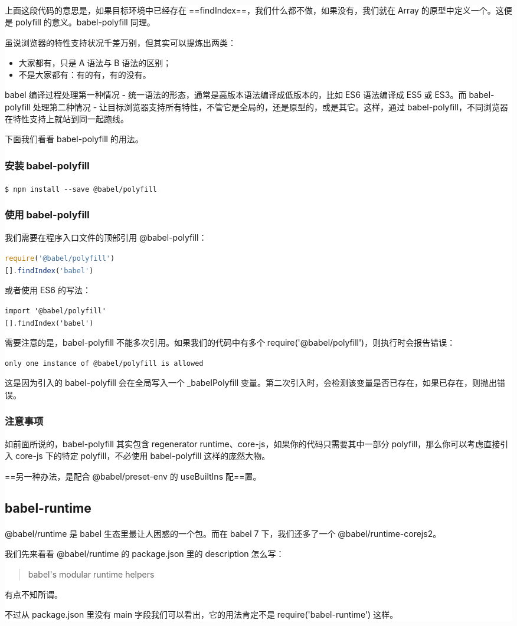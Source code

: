 上面这段代码的意思是，如果目标环境中已经存在 ==findIndex==，我们什么都不做，如果没有，我们就在 Array 的原型中定义一个。这便是 polyfill 的意义。babel-polyfill 同理。

虽说浏览器的特性支持状况千差万别，但其实可以提炼出两类：

- 大家都有，只是 A 语法与 B 语法的区别；
- 不是大家都有：有的有，有的没有。

babel 编译过程处理第一种情况 - 统一语法的形态，通常是高版本语法编译成低版本的，比如 ES6 语法编译成 ES5 或 ES3。而 babel-polyfill 处理第二种情况 - 让目标浏览器支持所有特性，不管它是全局的，还是原型的，或是其它。这样，通过 babel-polyfill，不同浏览器在特性支持上就站到同一起跑线。

下面我们看看 babel-polyfill 的用法。

### 安装 babel-polyfill

```
$ npm install --save @babel/polyfill
```

### 使用 babel-polyfill
我们需要在程序入口文件的顶部引用 @babel-polyfill：

```js
require('@babel/polyfill')
[].findIndex('babel')
```

或者使用 ES6 的写法：

```
import '@babel/polyfill'
[].findIndex('babel')
```

需要注意的是，babel-polyfill 不能多次引用。如果我们的代码中有多个 require('@babel/polyfill')，则执行时会报告错误：


```
only one instance of @babel/polyfill is allowed
```

这是因为引入的 babel-polyfill 会在全局写入一个 _babelPolyfill 变量。第二次引入时，会检测该变量是否已存在，如果已存在，则抛出错误。

### 注意事项
如前面所说的，babel-polyfill 其实包含 regenerator runtime、core-js，如果你的代码只需要其中一部分 polyfill，那么你可以考虑直接引入 core-js 下的特定 polyfill，不必使用 babel-polyfill 这样的庞然大物。

==另一种办法，是配合 @babel/preset-env 的 useBuiltIns 配==置。

## babel-runtime
@babel/runtime 是 babel 生态里最让人困惑的一个包。而在 babel 7 下，我们还多了一个 @babel/runtime-corejs2。

我们先来看看 @babel/runtime 的 package.json 里的 description 怎么写：

> babel's modular runtime helpers

有点不知所谓。

不过从 package.json 里没有 main 字段我们可以看出，它的用法肯定不是 require('babel-runtime') 这样。
